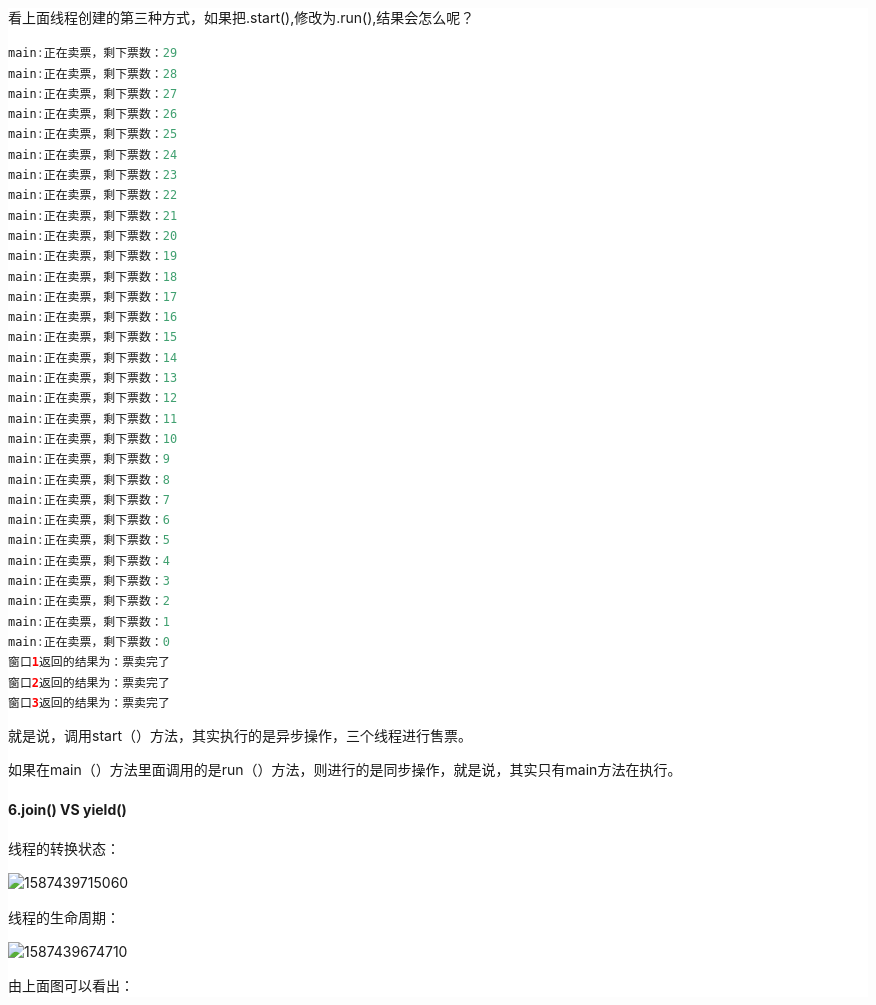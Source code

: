 看上面线程创建的第三种方式，如果把.start(),修改为.run(),结果会怎么呢？

```java
main:正在卖票，剩下票数：29
main:正在卖票，剩下票数：28
main:正在卖票，剩下票数：27
main:正在卖票，剩下票数：26
main:正在卖票，剩下票数：25
main:正在卖票，剩下票数：24
main:正在卖票，剩下票数：23
main:正在卖票，剩下票数：22
main:正在卖票，剩下票数：21
main:正在卖票，剩下票数：20
main:正在卖票，剩下票数：19
main:正在卖票，剩下票数：18
main:正在卖票，剩下票数：17
main:正在卖票，剩下票数：16
main:正在卖票，剩下票数：15
main:正在卖票，剩下票数：14
main:正在卖票，剩下票数：13
main:正在卖票，剩下票数：12
main:正在卖票，剩下票数：11
main:正在卖票，剩下票数：10
main:正在卖票，剩下票数：9
main:正在卖票，剩下票数：8
main:正在卖票，剩下票数：7
main:正在卖票，剩下票数：6
main:正在卖票，剩下票数：5
main:正在卖票，剩下票数：4
main:正在卖票，剩下票数：3
main:正在卖票，剩下票数：2
main:正在卖票，剩下票数：1
main:正在卖票，剩下票数：0
窗口1返回的结果为：票卖完了
窗口2返回的结果为：票卖完了
窗口3返回的结果为：票卖完了

```

就是说，调用start（）方法，其实执行的是异步操作，三个线程进行售票。

如果在main（）方法里面调用的是run（）方法，则进行的是同步操作，就是说，其实只有main方法在执行。

#### 6.join()  VS  yield()

线程的转换状态：

![1587439715060](D:/Code/Typora/docs/JUC.assets/1587439715060.png)

线程的生命周期：

![1587439674710](D:/Code/Typora/docs/JUC.assets/1587439674710.png)

由上面图可以看出：

